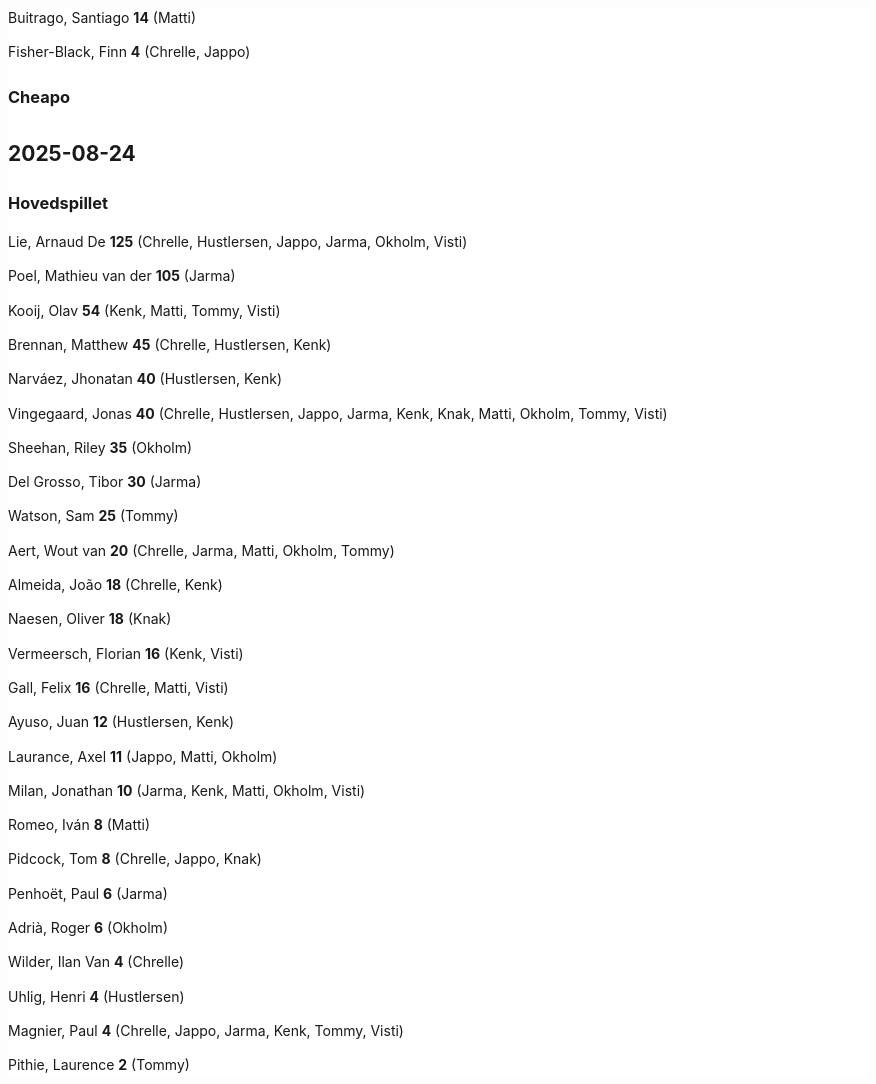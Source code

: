 Buitrago, Santiago **14** (Matti)

Fisher-Black, Finn **4** (Chrelle, Jappo)

### Cheapo





## 2025-08-24
### Hovedspillet

Lie, Arnaud De **125** (Chrelle, Hustlersen, Jappo, Jarma, Okholm, Visti)

Poel, Mathieu van der **105** (Jarma)

Kooij, Olav **54** (Kenk, Matti, Tommy, Visti)

Brennan, Matthew **45** (Chrelle, Hustlersen, Kenk)

Narváez, Jhonatan **40** (Hustlersen, Kenk)

Vingegaard, Jonas **40** (Chrelle, Hustlersen, Jappo, Jarma, Kenk, Knak, Matti, Okholm, Tommy, Visti)

Sheehan, Riley **35** (Okholm)

Del Grosso, Tibor **30** (Jarma)

Watson, Sam **25** (Tommy)

Aert, Wout van **20** (Chrelle, Jarma, Matti, Okholm, Tommy)

Almeida, João **18** (Chrelle, Kenk)

Naesen, Oliver **18** (Knak)

Vermeersch, Florian **16** (Kenk, Visti)

Gall, Felix **16** (Chrelle, Matti, Visti)

Ayuso, Juan **12** (Hustlersen, Kenk)

Laurance, Axel **11** (Jappo, Matti, Okholm)

Milan, Jonathan **10** (Jarma, Kenk, Matti, Okholm, Visti)

Romeo, Iván **8** (Matti)

Pidcock, Tom **8** (Chrelle, Jappo, Knak)

Penhoët, Paul **6** (Jarma)

Adrià, Roger **6** (Okholm)

Wilder, Ilan Van **4** (Chrelle)

Uhlig, Henri **4** (Hustlersen)

Magnier, Paul **4** (Chrelle, Jappo, Jarma, Kenk, Tommy, Visti)

Pithie, Laurence **2** (Tommy)
